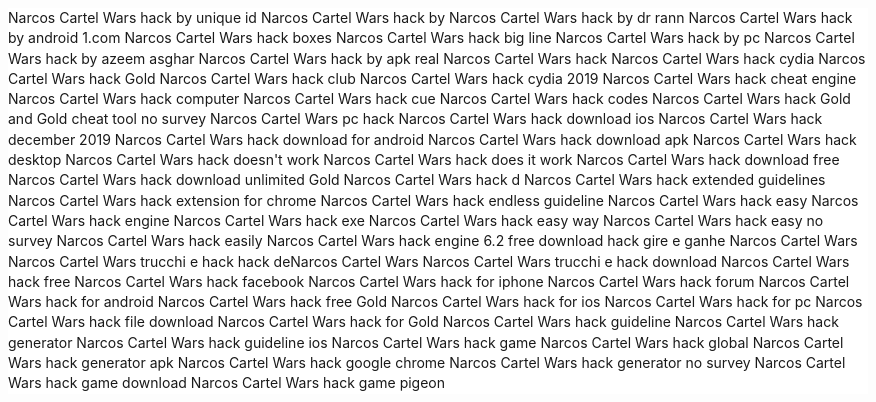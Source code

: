 Narcos Cartel Wars hack by unique id
Narcos Cartel Wars hack by
Narcos Cartel Wars hack by dr rann
Narcos Cartel Wars hack by android 1.com
Narcos Cartel Wars hack boxes
Narcos Cartel Wars hack big line
Narcos Cartel Wars hack by pc
Narcos Cartel Wars hack by azeem asghar
Narcos Cartel Wars hack by apk real
Narcos Cartel Wars hack
Narcos Cartel Wars hack cydia
Narcos Cartel Wars hack Gold
Narcos Cartel Wars hack club
Narcos Cartel Wars hack cydia 2019
Narcos Cartel Wars hack cheat engine
Narcos Cartel Wars hack computer
Narcos Cartel Wars hack cue
Narcos Cartel Wars hack codes
Narcos Cartel Wars hack Gold and Gold cheat tool no survey
Narcos Cartel Wars pc hack
Narcos Cartel Wars hack download ios
Narcos Cartel Wars hack december 2019
Narcos Cartel Wars hack download for android
Narcos Cartel Wars hack download apk
Narcos Cartel Wars hack desktop
Narcos Cartel Wars hack doesn't work
Narcos Cartel Wars hack does it work
Narcos Cartel Wars hack download free
Narcos Cartel Wars hack download unlimited Gold
Narcos Cartel Wars hack d
Narcos Cartel Wars hack extended guidelines
Narcos Cartel Wars hack extension for chrome
Narcos Cartel Wars hack endless guideline
Narcos Cartel Wars hack easy
Narcos Cartel Wars hack engine
Narcos Cartel Wars hack exe
Narcos Cartel Wars hack easy way
Narcos Cartel Wars hack easy no survey
Narcos Cartel Wars hack easily
Narcos Cartel Wars hack engine 6.2 free download
hack gire e ganhe Narcos Cartel Wars
Narcos Cartel Wars trucchi e hack
hack deNarcos Cartel Wars
Narcos Cartel Wars trucchi e hack download
Narcos Cartel Wars hack free
Narcos Cartel Wars hack facebook
Narcos Cartel Wars hack for iphone
Narcos Cartel Wars hack forum
Narcos Cartel Wars hack for android
Narcos Cartel Wars hack free Gold
Narcos Cartel Wars hack for ios
Narcos Cartel Wars hack for pc
Narcos Cartel Wars hack file download
Narcos Cartel Wars hack for Gold
Narcos Cartel Wars hack guideline
Narcos Cartel Wars hack generator
Narcos Cartel Wars hack guideline ios
Narcos Cartel Wars hack game
Narcos Cartel Wars hack global
Narcos Cartel Wars hack generator apk
Narcos Cartel Wars hack google chrome
Narcos Cartel Wars hack generator no survey
Narcos Cartel Wars hack game download
Narcos Cartel Wars hack game pigeon